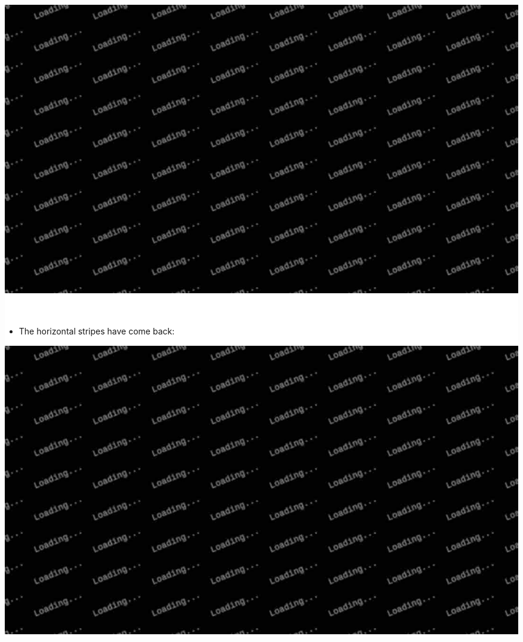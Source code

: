  <img width="100%" height="100%" class="lazyload" src="./../images/loading.jpg"
  data-src="./../images/DIU25/bd-25000-1090px.jpg"
  data-srcset="./../images/DIU25/bd-25000-512px.jpg 512w,
  ./../images/DIU25/bd-25000-768px.jpg 768w,
  ./../images/DIU25/bd-25000-1090px.jpg 1090w"
  sizes="(min-width: 1218px) 1090px,
  (min-width: 768px) 87vw,
  89vw" />
</div>

<br>

- The horizontal stripes have come back:

<div id="container1" class="twentytwenty-container">
 <img width="100%" height="100%" class="lazyload" src="./../images/loading.jpg"